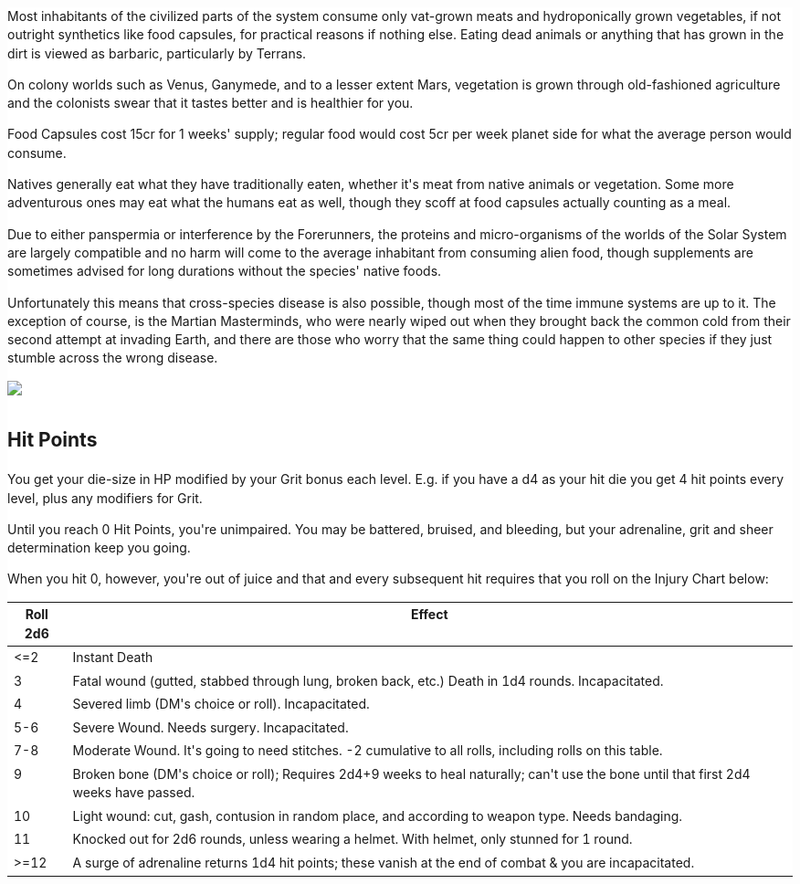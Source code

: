 Most inhabitants of the civilized parts of the system consume only vat-grown meats and hydroponically grown vegetables, if not outright synthetics like food capsules, for practical reasons if nothing else. Eating dead animals or anything that has grown in the dirt is viewed as barbaric, particularly by Terrans.

On colony worlds such as Venus, Ganymede, and to a lesser extent Mars, vegetation is grown through old-fashioned agriculture and the colonists swear that it tastes better and is healthier for you.

Food Capsules cost 15cr for 1 weeks' supply; regular food would cost 5cr per week planet side for what the average person would consume.

Natives generally eat what they have traditionally eaten, whether it's meat from native animals or vegetation. Some more adventurous ones may eat what the humans eat as well, though they scoff at food capsules actually counting as a meal.

Due to either panspermia or interference by the Forerunners, the proteins and micro-organisms of the worlds of the Solar System are largely compatible and no harm will come to the average inhabitant from consuming alien food, though supplements are sometimes advised for long durations without the species' native foods. 

Unfortunately this means that cross-species disease is also possible, though most of the time immune systems are up to it. The exception of course, is the Martian Masterminds, who were nearly wiped out when they brought back the common cold from their second attempt at invading Earth, and there are those who worry that the same thing could happen to other species if they just stumble across the wrong disease.

![](https://planetaryfrontiers.wordpress.com/wp-content/uploads/2023/10/pills1.webp?w=350)

## Hit Points

You get your die-size in HP modified by your Grit bonus each level. E.g. if you have a d4 as your hit die you get 4 hit points every level, plus any modifiers for Grit. 

Until you reach 0 Hit Points, you're unimpaired. You may be battered, bruised, and bleeding, but your adrenaline, grit and sheer determination keep you going.

When you hit 0, however, you're out of juice and that and every subsequent hit requires that you roll on the Injury Chart below:

| Roll 2d6 | Effect |
|---|---|
| <=2 | Instant Death |
| 3 | Fatal wound (gutted, stabbed through lung, broken back, etc.) Death in 1d4 rounds. Incapacitated. |
| 4 | Severed limb (DM's choice or roll). Incapacitated. |
| 5-6 | Severe Wound. Needs surgery. Incapacitated. |
| 7-8 | Moderate Wound. It's going to need stitches. -2 cumulative to all rolls, including rolls on this table. |
| 9 | Broken bone (DM's choice or roll); Requires 2d4+9 weeks to heal naturally; can't use the bone until that first 2d4 weeks have passed. |
| 10 | Light wound: cut, gash, contusion in random place, and according to weapon type. Needs bandaging. |
| 11 | Knocked out for 2d6 rounds, unless wearing a helmet. With helmet, only stunned for 1 round. |
| >=12 | A surge of adrenaline returns 1d4 hit points; these vanish at the end of combat & you are incapacitated. |
